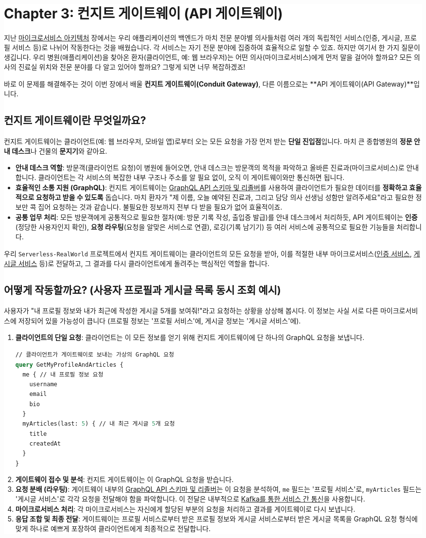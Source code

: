 # Chapter 3: 컨지트 게이트웨이 (API 게이트웨이)


지난 [마이크로서비스 아키텍처](02_마이크로서비스_아키텍처_.md) 장에서는 우리 애플리케이션의 백엔드가 마치 전문 분야별 의사들처럼 여러 개의 독립적인 서비스(인증, 게시글, 프로필 서비스 등)로 나뉘어 작동한다는 것을 배웠습니다. 각 서비스는 자기 전문 분야에 집중하여 효율적으로 일할 수 있죠. 하지만 여기서 한 가지 질문이 생깁니다. 우리 병원(애플리케이션)을 찾아온 환자(클라이언트, 예: 웹 브라우저)는 어떤 의사(마이크로서비스)에게 먼저 말을 걸어야 할까요? 모든 의사의 진료실 위치와 전문 분야를 다 알고 있어야 할까요? 그렇게 되면 너무 복잡하겠죠!

바로 이 문제를 해결해주는 것이 이번 장에서 배울 **컨지트 게이트웨이(Conduit Gateway)**, 다른 이름으로는 **API 게이트웨이(API Gateway)**입니다.

## 컨지트 게이트웨이란 무엇일까요?

컨지트 게이트웨이는 클라이언트(예: 웹 브라우저, 모바일 앱)로부터 오는 모든 요청을 가장 먼저 받는 **단일 진입점**입니다. 마치 큰 종합병원의 **정문 안내 데스크**나 건물의 **문지기**와 같아요.

*   **안내 데스크 역할**: 방문객(클라이언트 요청)이 병원에 들어오면, 안내 데스크는 방문객의 목적을 파악하고 올바른 진료과(마이크로서비스)로 안내합니다. 클라이언트는 각 서비스의 복잡한 내부 구조나 주소를 알 필요 없이, 오직 이 게이트웨이와만 통신하면 됩니다.
*   **효율적인 소통 지원 (GraphQL)**: 컨지트 게이트웨이는 [GraphQL API 스키마 및 리졸버](04_graphql_api_스키마_및_리졸버_.md)를 사용하여 클라이언트가 필요한 데이터를 **정확하고 효율적으로 요청하고 받을 수 있도록** 돕습니다. 마치 환자가 "제 이름, 오늘 예약된 진료과, 그리고 담당 의사 선생님 성함만 알려주세요"라고 필요한 정보만 콕 집어 요청하는 것과 같습니다. 불필요한 정보까지 전부 다 받을 필요가 없어 효율적이죠.
*   **공통 업무 처리**: 모든 방문객에게 공통적으로 필요한 절차(예: 방문 기록 작성, 출입증 발급)를 안내 데스크에서 처리하듯, API 게이트웨이는 **인증**(정당한 사용자인지 확인), **요청 라우팅**(요청을 알맞은 서비스로 연결), 로깅(기록 남기기) 등 여러 서비스에 공통적으로 필요한 기능들을 처리합니다.

우리 `Serverless-RealWorld` 프로젝트에서 컨지트 게이트웨이는 클라이언트의 모든 요청을 받아, 이를 적절한 내부 마이크로서비스([인증 서비스](02_마이크로서비스_아키텍처_.md), [게시글 서비스](02_마이크로서비스_아키텍처_.md) 등)로 전달하고, 그 결과를 다시 클라이언트에게 돌려주는 핵심적인 역할을 합니다.

## 어떻게 작동할까요? (사용자 프로필과 게시글 목록 동시 조회 예시)

사용자가 "내 프로필 정보와 내가 최근에 작성한 게시글 5개를 보여줘!"라고 요청하는 상황을 상상해 봅시다. 이 정보는 사실 서로 다른 마이크로서비스에 저장되어 있을 가능성이 큽니다 (프로필 정보는 '프로필 서비스'에, 게시글 정보는 '게시글 서비스'에).

1.  **클라이언트의 단일 요청**: 클라이언트는 이 모든 정보를 얻기 위해 컨지트 게이트웨이에 단 하나의 GraphQL 요청을 보냅니다.
    ```graphql
    // 클라이언트가 게이트웨이로 보내는 가상의 GraphQL 요청
    query GetMyProfileAndArticles {
      me { // 내 프로필 정보 요청
        username
        email
        bio
      }
      myArticles(last: 5) { // 내 최근 게시글 5개 요청
        title
        createdAt
      }
    }
    ```
2.  **게이트웨이 접수 및 분석**: 컨지트 게이트웨이는 이 GraphQL 요청을 받습니다.
3.  **요청 분배 (라우팅)**: 게이트웨이 내부의 [GraphQL API 스키마 및 리졸버](04_graphql_api_스키마_및_리졸버_.md)는 이 요청을 분석하여, `me` 필드는 '프로필 서비스'로, `myArticles` 필드는 '게시글 서비스'로 각각 요청을 전달해야 함을 파악합니다. 이 전달은 내부적으로 [Kafka를 통한 서비스 간 통신](05_kafka를_통한_서비스_간_통신_.md)을 사용합니다.
4.  **마이크로서비스 처리**: 각 마이크로서비스는 자신에게 할당된 부분의 요청을 처리하고 결과를 게이트웨이로 다시 보냅니다.
5.  **응답 조합 및 최종 전달**: 게이트웨이는 프로필 서비스로부터 받은 프로필 정보와 게시글 서비스로부터 받은 게시글 목록을 GraphQL 요청 형식에 맞게 하나로 예쁘게 포장하여 클라이언트에게 최종적으로 전달합니다.
